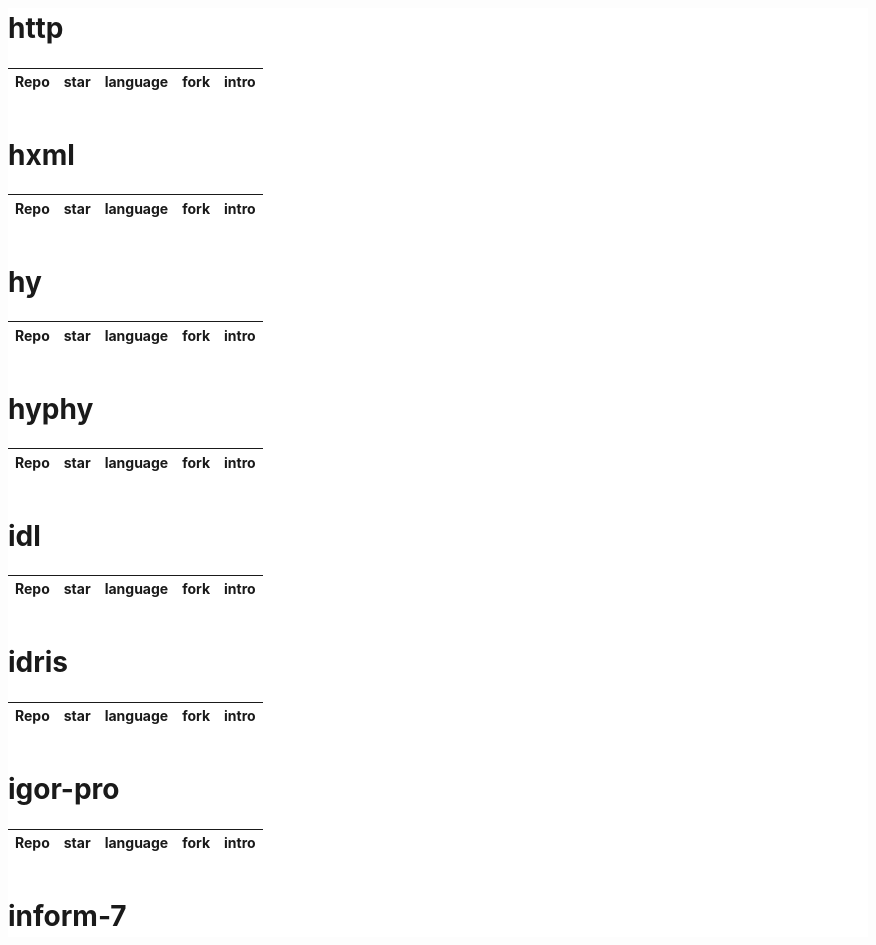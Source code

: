 # http

Repo|star|language|fork|intro
-|-|-|-|-



# hxml

Repo|star|language|fork|intro
-|-|-|-|-



# hy

Repo|star|language|fork|intro
-|-|-|-|-



# hyphy

Repo|star|language|fork|intro
-|-|-|-|-



# idl

Repo|star|language|fork|intro
-|-|-|-|-



# idris

Repo|star|language|fork|intro
-|-|-|-|-



# igor-pro

Repo|star|language|fork|intro
-|-|-|-|-



# inform-7

